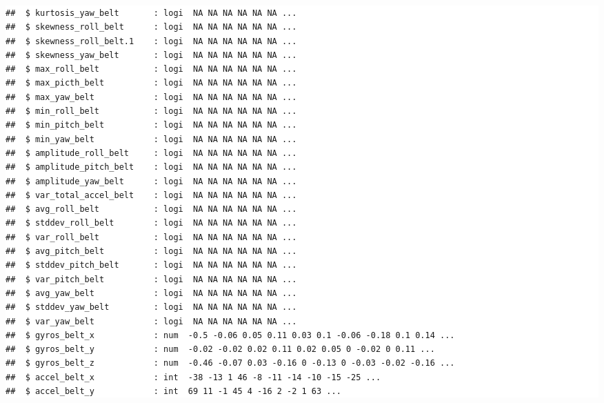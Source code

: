     ##  $ kurtosis_yaw_belt       : logi  NA NA NA NA NA NA ...
    ##  $ skewness_roll_belt      : logi  NA NA NA NA NA NA ...
    ##  $ skewness_roll_belt.1    : logi  NA NA NA NA NA NA ...
    ##  $ skewness_yaw_belt       : logi  NA NA NA NA NA NA ...
    ##  $ max_roll_belt           : logi  NA NA NA NA NA NA ...
    ##  $ max_picth_belt          : logi  NA NA NA NA NA NA ...
    ##  $ max_yaw_belt            : logi  NA NA NA NA NA NA ...
    ##  $ min_roll_belt           : logi  NA NA NA NA NA NA ...
    ##  $ min_pitch_belt          : logi  NA NA NA NA NA NA ...
    ##  $ min_yaw_belt            : logi  NA NA NA NA NA NA ...
    ##  $ amplitude_roll_belt     : logi  NA NA NA NA NA NA ...
    ##  $ amplitude_pitch_belt    : logi  NA NA NA NA NA NA ...
    ##  $ amplitude_yaw_belt      : logi  NA NA NA NA NA NA ...
    ##  $ var_total_accel_belt    : logi  NA NA NA NA NA NA ...
    ##  $ avg_roll_belt           : logi  NA NA NA NA NA NA ...
    ##  $ stddev_roll_belt        : logi  NA NA NA NA NA NA ...
    ##  $ var_roll_belt           : logi  NA NA NA NA NA NA ...
    ##  $ avg_pitch_belt          : logi  NA NA NA NA NA NA ...
    ##  $ stddev_pitch_belt       : logi  NA NA NA NA NA NA ...
    ##  $ var_pitch_belt          : logi  NA NA NA NA NA NA ...
    ##  $ avg_yaw_belt            : logi  NA NA NA NA NA NA ...
    ##  $ stddev_yaw_belt         : logi  NA NA NA NA NA NA ...
    ##  $ var_yaw_belt            : logi  NA NA NA NA NA NA ...
    ##  $ gyros_belt_x            : num  -0.5 -0.06 0.05 0.11 0.03 0.1 -0.06 -0.18 0.1 0.14 ...
    ##  $ gyros_belt_y            : num  -0.02 -0.02 0.02 0.11 0.02 0.05 0 -0.02 0 0.11 ...
    ##  $ gyros_belt_z            : num  -0.46 -0.07 0.03 -0.16 0 -0.13 0 -0.03 -0.02 -0.16 ...
    ##  $ accel_belt_x            : int  -38 -13 1 46 -8 -11 -14 -10 -15 -25 ...
    ##  $ accel_belt_y            : int  69 11 -1 45 4 -16 2 -2 1 63 ...